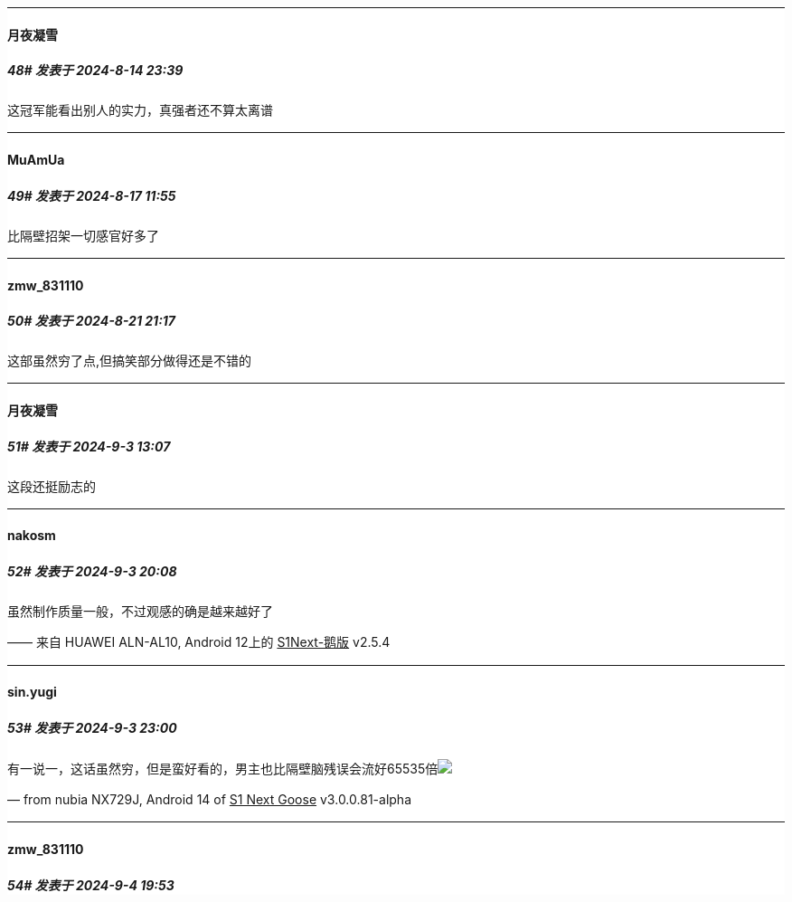 *****

####  月夜凝雪  
##### 48#       发表于 2024-8-14 23:39

这冠军能看出别人的实力，真强者还不算太离谱


*****

####  MuAmUa  
##### 49#       发表于 2024-8-17 11:55

比隔壁招架一切感官好多了

*****

####  zmw_831110  
##### 50#       发表于 2024-8-21 21:17

这部虽然穷了点,但搞笑部分做得还是不错的

*****

####  月夜凝雪  
##### 51#       发表于 2024-9-3 13:07

这段还挺励志的


*****

####  nakosm  
##### 52#       发表于 2024-9-3 20:08

虽然制作质量一般，不过观感的确是越来越好了

—— 来自 HUAWEI ALN-AL10, Android 12上的 [S1Next-鹅版](https://github.com/ykrank/S1-Next/releases) v2.5.4


*****

####  sin.yugi  
##### 53#       发表于 2024-9-3 23:00

有一说一，这话虽然穷，但是蛮好看的，男主也比隔壁脑残误会流好65535倍<img src="https://static.saraba1st.com/image/smiley/face2017/057.png" referrerpolicy="no-referrer">

— from nubia NX729J, Android 14 of [S1 Next Goose](https://pan.baidu.com/s/1mi43uRm) v3.0.0.81-alpha


*****

####  zmw_831110  
##### 54#       发表于 2024-9-4 19:53
